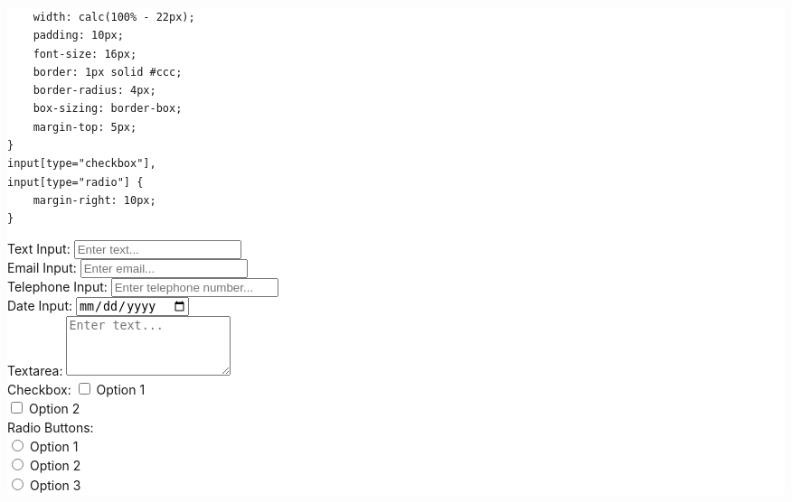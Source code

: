        width: calc(100% - 22px);
        padding: 10px;
        font-size: 16px;
        border: 1px solid #ccc;
        border-radius: 4px;
        box-sizing: border-box;
        margin-top: 5px;
    }
    input[type="checkbox"],
    input[type="radio"] {
        margin-right: 10px;
    }
</style>
</head>
<body>

<div class="input-container">
    <label for="text">Text Input:</label>
    <input type="text" id="text" name="text" placeholder="Enter text...">
</div>

<div class="input-container">
    <label for="email">Email Input:</label>
    <input type="email" id="email" name="email" placeholder="Enter email...">
</div>

<div class="input-container">
    <label for="tel">Telephone Input:</label>
    <input type="tel" id="tel" name="tel" placeholder="Enter telephone number...">
</div>

<div class="input-container">
    <label for="date">Date Input:</label>
    <input type="date" id="date" name="date">
</div>

<div class="input-container">
    <label for="textarea">Textarea:</label>
    <textarea id="textarea" name="textarea" rows="4" placeholder="Enter text..."></textarea>
</div>

<div class="input-container">
    <label for="checkbox">Checkbox:</label>
    <input type="checkbox" id="checkbox1" name="checkbox1" value="checkbox1">
    <label for="checkbox1">Option 1</label><br>
    <input type="checkbox" id="checkbox2" name="checkbox2" value="checkbox2">
    <label for="checkbox2">Option 2</label>
</div>

<div class="input-container">
    <label for="radio">Radio Buttons:</label><br>
    <input type="radio" id="radio1" name="radio" value="radio1">
    <label for="radio1">Option 1</label><br>
    <input type="radio" id="radio2" name="radio" value="radio2">
    <label for="radio2">Option 2</label><br>
    <input type="radio" id="radio3" name="radio" value="radio3">
    <label for="radio3">Option 3</label>
</div>
